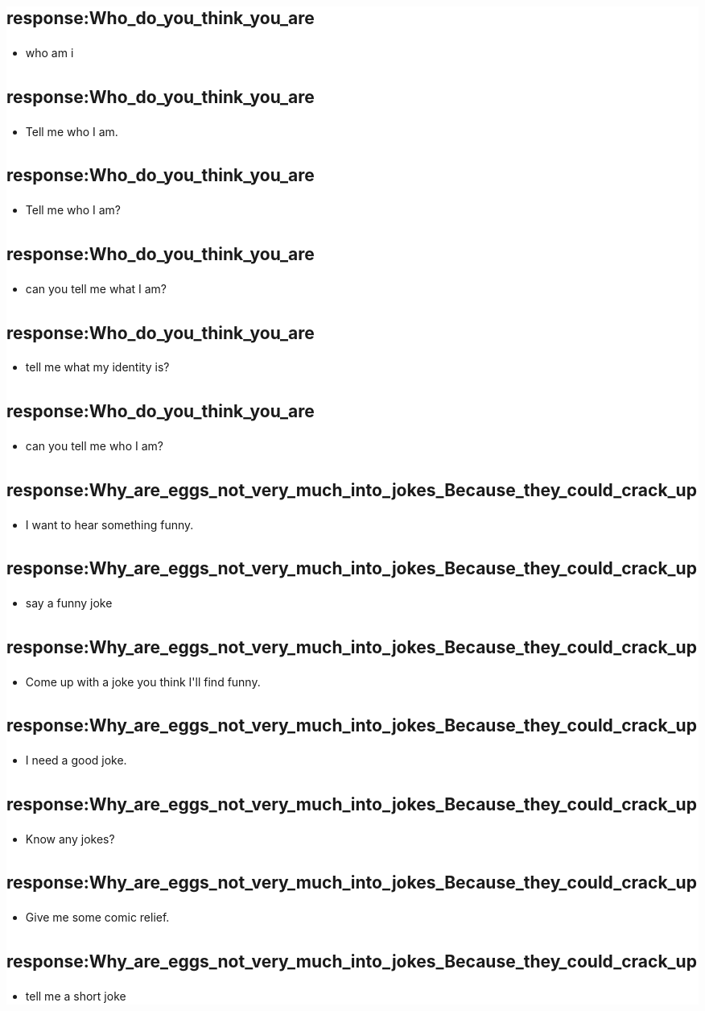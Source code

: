 ## response:Who_do_you_think_you_are
- who am i

## response:Who_do_you_think_you_are
- Tell me who I am.

## response:Who_do_you_think_you_are
- Tell me who I am?

## response:Who_do_you_think_you_are
- can you tell me what I am?

## response:Who_do_you_think_you_are
- tell me what my identity is?

## response:Who_do_you_think_you_are
- can you tell me who I am?

## response:Why_are_eggs_not_very_much_into_jokes_Because_they_could_crack_up
- I want to hear something funny.

## response:Why_are_eggs_not_very_much_into_jokes_Because_they_could_crack_up
- say a funny joke

## response:Why_are_eggs_not_very_much_into_jokes_Because_they_could_crack_up
- Come up with a joke you think I'll find funny.

## response:Why_are_eggs_not_very_much_into_jokes_Because_they_could_crack_up
- I need a good joke.

## response:Why_are_eggs_not_very_much_into_jokes_Because_they_could_crack_up
- Know any jokes?

## response:Why_are_eggs_not_very_much_into_jokes_Because_they_could_crack_up
- Give me some comic relief.

## response:Why_are_eggs_not_very_much_into_jokes_Because_they_could_crack_up
- tell me a short joke
